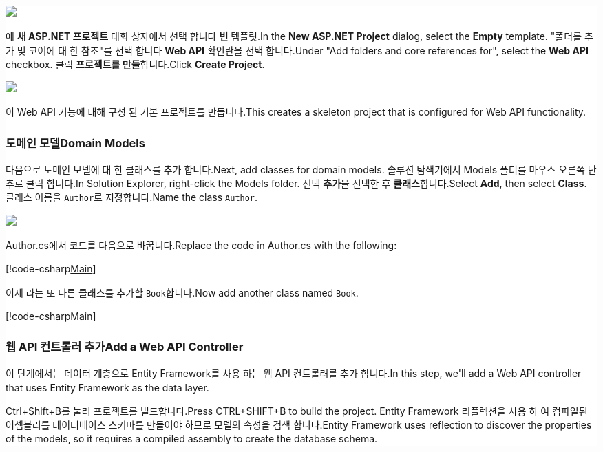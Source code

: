 ![](create-a-rest-api-with-attribute-routing/_static/image1.png)

<span data-ttu-id="4fb2e-143">에 **새 ASP.NET 프로젝트** 대화 상자에서 선택 합니다 **빈** 템플릿.</span><span class="sxs-lookup"><span data-stu-id="4fb2e-143">In the **New ASP.NET Project** dialog, select the **Empty** template.</span></span> <span data-ttu-id="4fb2e-144">"폴더를 추가 및 코어에 대 한 참조"를 선택 합니다 **Web API** 확인란을 선택 합니다.</span><span class="sxs-lookup"><span data-stu-id="4fb2e-144">Under "Add folders and core references for", select the **Web API** checkbox.</span></span> <span data-ttu-id="4fb2e-145">클릭 **프로젝트를 만들**합니다.</span><span class="sxs-lookup"><span data-stu-id="4fb2e-145">Click **Create Project**.</span></span>

![](create-a-rest-api-with-attribute-routing/_static/image2.png)

<span data-ttu-id="4fb2e-146">이 Web API 기능에 대해 구성 된 기본 프로젝트를 만듭니다.</span><span class="sxs-lookup"><span data-stu-id="4fb2e-146">This creates a skeleton project that is configured for Web API functionality.</span></span>

### <a name="domain-models"></a><span data-ttu-id="4fb2e-147">도메인 모델</span><span class="sxs-lookup"><span data-stu-id="4fb2e-147">Domain Models</span></span>

<span data-ttu-id="4fb2e-148">다음으로 도메인 모델에 대 한 클래스를 추가 합니다.</span><span class="sxs-lookup"><span data-stu-id="4fb2e-148">Next, add classes for domain models.</span></span> <span data-ttu-id="4fb2e-149">솔루션 탐색기에서 Models 폴더를 마우스 오른쪽 단추로 클릭 합니다.</span><span class="sxs-lookup"><span data-stu-id="4fb2e-149">In Solution Explorer, right-click the Models folder.</span></span> <span data-ttu-id="4fb2e-150">선택 **추가**을 선택한 후 **클래스**합니다.</span><span class="sxs-lookup"><span data-stu-id="4fb2e-150">Select **Add**, then select **Class**.</span></span> <span data-ttu-id="4fb2e-151">클래스 이름을 `Author`로 지정합니다.</span><span class="sxs-lookup"><span data-stu-id="4fb2e-151">Name the class `Author`.</span></span>

![](create-a-rest-api-with-attribute-routing/_static/image3.png)

<span data-ttu-id="4fb2e-152">Author.cs에서 코드를 다음으로 바꿉니다.</span><span class="sxs-lookup"><span data-stu-id="4fb2e-152">Replace the code in Author.cs with the following:</span></span>

[!code-csharp[Main](create-a-rest-api-with-attribute-routing/samples/sample1.cs)]

<span data-ttu-id="4fb2e-153">이제 라는 또 다른 클래스를 추가할 `Book`합니다.</span><span class="sxs-lookup"><span data-stu-id="4fb2e-153">Now add another class named `Book`.</span></span>

[!code-csharp[Main](create-a-rest-api-with-attribute-routing/samples/sample2.cs)]

### <a name="add-a-web-api-controller"></a><span data-ttu-id="4fb2e-154">웹 API 컨트롤러 추가</span><span class="sxs-lookup"><span data-stu-id="4fb2e-154">Add a Web API Controller</span></span>

<span data-ttu-id="4fb2e-155">이 단계에서는 데이터 계층으로 Entity Framework를 사용 하는 웹 API 컨트롤러를 추가 합니다.</span><span class="sxs-lookup"><span data-stu-id="4fb2e-155">In this step, we'll add a Web API controller that uses Entity Framework as the data layer.</span></span>

<span data-ttu-id="4fb2e-156">Ctrl+Shift+B를 눌러 프로젝트를 빌드합니다.</span><span class="sxs-lookup"><span data-stu-id="4fb2e-156">Press CTRL+SHIFT+B to build the project.</span></span> <span data-ttu-id="4fb2e-157">Entity Framework 리플렉션을 사용 하 여 컴파일된 어셈블리를 데이터베이스 스키마를 만들어야 하므로 모델의 속성을 검색 합니다.</span><span class="sxs-lookup"><span data-stu-id="4fb2e-157">Entity Framework uses reflection to discover the properties of the models, so it requires a compiled assembly to create the database schema.</span></span>

